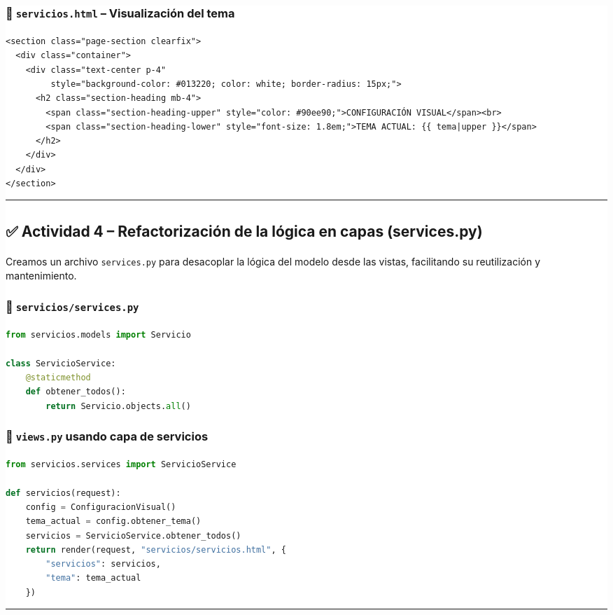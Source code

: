 ### 📄 `servicios.html` – Visualización del tema

```django
<section class="page-section clearfix">
  <div class="container">
    <div class="text-center p-4"
         style="background-color: #013220; color: white; border-radius: 15px;">
      <h2 class="section-heading mb-4">
        <span class="section-heading-upper" style="color: #90ee90;">CONFIGURACIÓN VISUAL</span><br>
        <span class="section-heading-lower" style="font-size: 1.8em;">TEMA ACTUAL: {{ tema|upper }}</span>
      </h2>
    </div>
  </div>
</section>
```

---

## ✅ Actividad 4 – Refactorización de la lógica en capas (services.py)

Creamos un archivo `services.py` para desacoplar la lógica del modelo desde las vistas, facilitando su reutilización y mantenimiento.

### 📁 `servicios/services.py`

```python
from servicios.models import Servicio

class ServicioService:
    @staticmethod
    def obtener_todos():
        return Servicio.objects.all()
```

### 📁 `views.py` usando capa de servicios

```python
from servicios.services import ServicioService

def servicios(request):
    config = ConfiguracionVisual()
    tema_actual = config.obtener_tema()
    servicios = ServicioService.obtener_todos()
    return render(request, "servicios/servicios.html", {
        "servicios": servicios,
        "tema": tema_actual
    })
```

---
